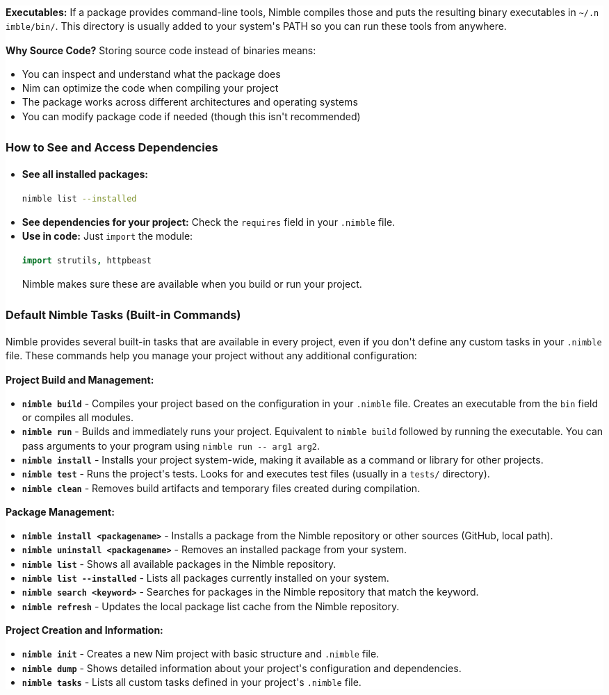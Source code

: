 **Executables:** If a package provides command-line tools, Nimble compiles those and puts the resulting binary executables in `~/.nimble/bin/`. This directory is usually added to your system's PATH so you can run these tools from anywhere.

**Why Source Code?** Storing source code instead of binaries means:
- You can inspect and understand what the package does
- Nim can optimize the code when compiling your project
- The package works across different architectures and operating systems
- You can modify package code if needed (though this isn't recommended)

### How to See and Access Dependencies
- **See all installed packages:**
  ```bash
  nimble list --installed
  ```
- **See dependencies for your project:**
  Check the `requires` field in your `.nimble` file.
- **Use in code:**
  Just `import` the module:
  ```nim
  import strutils, httpbeast
  ```
  Nimble makes sure these are available when you build or run your project.

### Default Nimble Tasks (Built-in Commands)

Nimble provides several built-in tasks that are available in every project, even if you don't define any custom tasks in your `.nimble` file. These commands help you manage your project without any additional configuration:

**Project Build and Management:**
- **`nimble build`** - Compiles your project based on the configuration in your `.nimble` file. Creates an executable from the `bin` field or compiles all modules.
- **`nimble run`** - Builds and immediately runs your project. Equivalent to `nimble build` followed by running the executable. You can pass arguments to your program using `nimble run -- arg1 arg2`.
- **`nimble install`** - Installs your project system-wide, making it available as a command or library for other projects.
- **`nimble test`** - Runs the project's tests. Looks for and executes test files (usually in a `tests/` directory).
- **`nimble clean`** - Removes build artifacts and temporary files created during compilation.

**Package Management:**
- **`nimble install <packagename>`** - Installs a package from the Nimble repository or other sources (GitHub, local path).
- **`nimble uninstall <packagename>`** - Removes an installed package from your system.
- **`nimble list`** - Shows all available packages in the Nimble repository.
- **`nimble list --installed`** - Lists all packages currently installed on your system.
- **`nimble search <keyword>`** - Searches for packages in the Nimble repository that match the keyword.
- **`nimble refresh`** - Updates the local package list cache from the Nimble repository.

**Project Creation and Information:**
- **`nimble init`** - Creates a new Nim project with basic structure and `.nimble` file.
- **`nimble dump`** - Shows detailed information about your project's configuration and dependencies.
- **`nimble tasks`** - Lists all custom tasks defined in your project's `.nimble` file.
